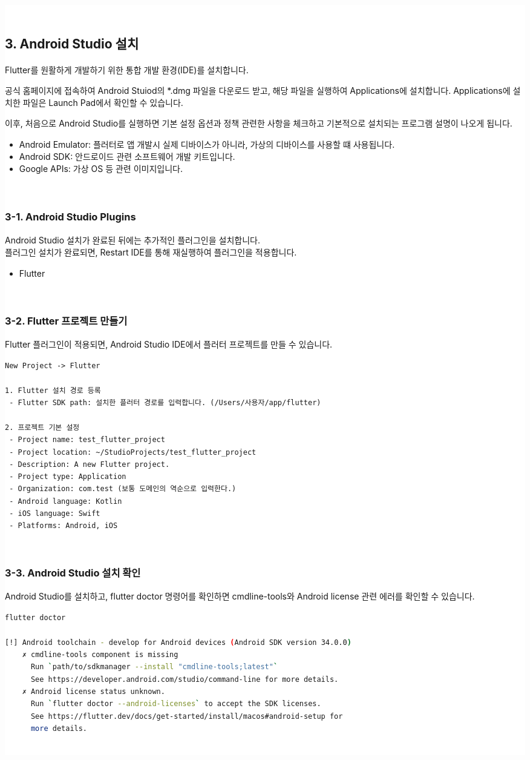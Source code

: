 <br/>

## 3. Android Studio 설치

Flutter를 원활하게 개발하기 위한 통합 개발 환경(IDE)를 설치합니다.  

공식 홈페이지에 접속하여 Android Stuiod의 *.dmg 파일을 다운로드 받고, 해당 파일을 실행하여 Applications에 설치합니다. Applications에 설치한 파일은 Launch Pad에서 확인할 수 있습니다.  

이후, 처음으로 Android Studio를 실행하면 기본 설정 옵션과 정책 관련한 사항을 체크하고 기본적으로 설치되는 프로그램 설명이 나오게 됩니다.  
 - Android Emulator: 플러터로 앱 개발시 실제 디바이스가 아니라, 가상의 디바이스를 사용할 떄 사용됩니다.
 - Android SDK: 안드로이드 관련 소프트웨어 개발 키트입니다.
 - Google APIs: 가상 OS 등 관련 이미지입니다.

<br/>

### 3-1. Android Studio Plugins

Android Studio 설치가 완료된 뒤에는 추가적인 플러그인을 설치합니다.  
플러그인 설치가 완료되면, Restart IDE를 통해 재실행하여 플러그인을 적용합니다.  
 - Flutter

<br/>

### 3-2. Flutter 프로젝트 만들기

Flutter 플러그인이 적용되면, Android Studio IDE에서 플러터 프로젝트를 만들 수 있습니다.  
```
New Project -> Flutter

1. Flutter 설치 경로 등록
 - Flutter SDK path: 설치한 플러터 경로를 입력합니다. (/Users/사용자/app/flutter)

2. 프로젝트 기본 설정
 - Project name: test_flutter_project
 - Project location: ~/StudioProjects/test_flutter_project
 - Description: A new Flutter project.
 - Project type: Application
 - Organization: com.test (보통 도메인의 역순으로 입력한다.)
 - Android language: Kotlin
 - iOS language: Swift
 - Platforms: Android, iOS
```
<br/>

### 3-3. Android Studio 설치 확인

Android Studio를 설치하고, flutter doctor 명령어를 확인하면 cmdline-tools와 Android license 관련 에러를 확인할 수 있습니다.  

```sh
flutter doctor

[!] Android toolchain - develop for Android devices (Android SDK version 34.0.0)
    ✗ cmdline-tools component is missing
      Run `path/to/sdkmanager --install "cmdline-tools;latest"`
      See https://developer.android.com/studio/command-line for more details.
    ✗ Android license status unknown.
      Run `flutter doctor --android-licenses` to accept the SDK licenses.
      See https://flutter.dev/docs/get-started/install/macos#android-setup for
      more details.
```
<br/>
